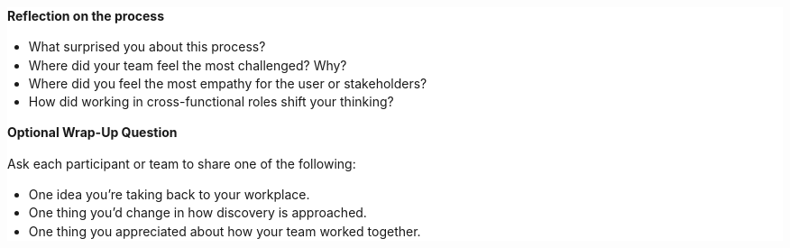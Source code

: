 **Reflection on the process**

* What surprised you about this process?  
* Where did your team feel the most challenged? Why?  
* Where did you feel the most empathy for the user or stakeholders?  
* How did working in cross-functional roles shift your thinking?

**Optional Wrap-Up Question**

Ask each participant or team to share one of the following:

* One idea you’re taking back to your workplace.  
* One thing you’d change in how discovery is approached.  
* One thing you appreciated about how your team worked together.
